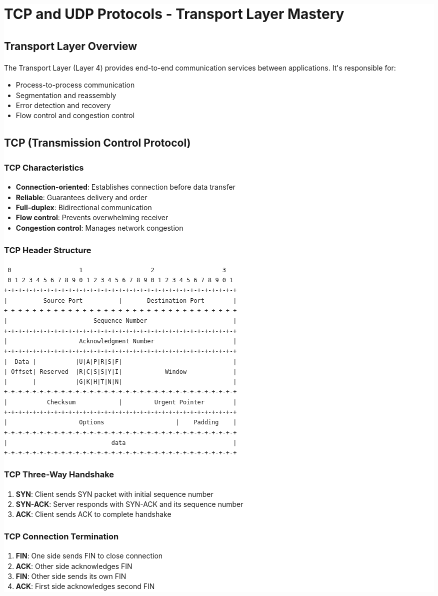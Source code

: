 # TCP and UDP Protocols - Transport Layer Mastery

## Transport Layer Overview

The Transport Layer (Layer 4) provides end-to-end communication services between applications. It's responsible for:
- Process-to-process communication
- Segmentation and reassembly
- Error detection and recovery
- Flow control and congestion control

## TCP (Transmission Control Protocol)

### TCP Characteristics
- **Connection-oriented**: Establishes connection before data transfer
- **Reliable**: Guarantees delivery and order
- **Full-duplex**: Bidirectional communication
- **Flow control**: Prevents overwhelming receiver
- **Congestion control**: Manages network congestion

### TCP Header Structure
```
 0                   1                   2                   3
 0 1 2 3 4 5 6 7 8 9 0 1 2 3 4 5 6 7 8 9 0 1 2 3 4 5 6 7 8 9 0 1
+-+-+-+-+-+-+-+-+-+-+-+-+-+-+-+-+-+-+-+-+-+-+-+-+-+-+-+-+-+-+-+-+
|          Source Port          |       Destination Port        |
+-+-+-+-+-+-+-+-+-+-+-+-+-+-+-+-+-+-+-+-+-+-+-+-+-+-+-+-+-+-+-+-+
|                        Sequence Number                        |
+-+-+-+-+-+-+-+-+-+-+-+-+-+-+-+-+-+-+-+-+-+-+-+-+-+-+-+-+-+-+-+-+
|                    Acknowledgment Number                      |
+-+-+-+-+-+-+-+-+-+-+-+-+-+-+-+-+-+-+-+-+-+-+-+-+-+-+-+-+-+-+-+-+
|  Data |           |U|A|P|R|S|F|                               |
| Offset| Reserved  |R|C|S|S|Y|I|            Window             |
|       |           |G|K|H|T|N|N|                               |
+-+-+-+-+-+-+-+-+-+-+-+-+-+-+-+-+-+-+-+-+-+-+-+-+-+-+-+-+-+-+-+-+
|           Checksum            |         Urgent Pointer        |
+-+-+-+-+-+-+-+-+-+-+-+-+-+-+-+-+-+-+-+-+-+-+-+-+-+-+-+-+-+-+-+-+
|                    Options                    |    Padding    |
+-+-+-+-+-+-+-+-+-+-+-+-+-+-+-+-+-+-+-+-+-+-+-+-+-+-+-+-+-+-+-+-+
|                             data                              |
+-+-+-+-+-+-+-+-+-+-+-+-+-+-+-+-+-+-+-+-+-+-+-+-+-+-+-+-+-+-+-+-+
```

### TCP Three-Way Handshake
1. **SYN**: Client sends SYN packet with initial sequence number
2. **SYN-ACK**: Server responds with SYN-ACK and its sequence number
3. **ACK**: Client sends ACK to complete handshake

### TCP Connection Termination
1. **FIN**: One side sends FIN to close connection
2. **ACK**: Other side acknowledges FIN
3. **FIN**: Other side sends its own FIN
4. **ACK**: First side acknowledges second FIN

